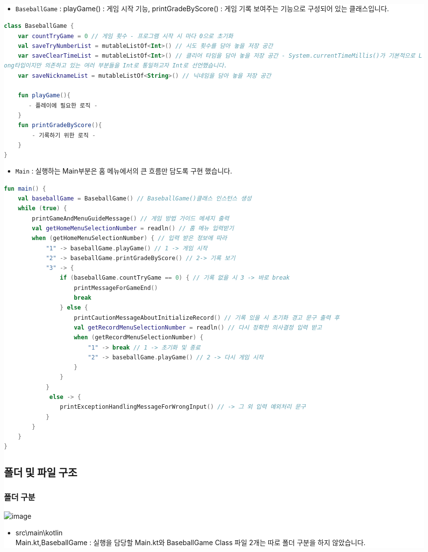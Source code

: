 - `BaseballGame`
  : playGame() : 게임 시작 기능, printGradeByScore() : 게임 기록 보여주는 기능으로 구성되어 있는 클래스입니다.
  
```kotlin
class BaseballGame {
    var countTryGame = 0 // 게임 횟수 - 프로그램 시작 시 마다 0으로 초기화
    val saveTryNumberList = mutableListOf<Int>() // 시도 횟수를 담아 놓을 저장 공간
    var saveClearTimeList = mutableListOf<Int>() // 클리어 타임을 담아 놓을 저장 공간 - System.currentTimeMillis()가 기본적으로 Long타입이지만 의존하고 있는 여러 부분들을 Int로 통일하고자 Int로 선언했습니다.
    var saveNicknameList = mutableListOf<String>() // 닉네임을 담아 놓을 저장 공간

    fun playGame(){
       - 플레이에 필요한 로직 -
    }
    fun printGradeByScore(){
        - 기록하기 위한 로직 -
    }
}
```
- `Main`
  : 실행하는 Main부분은 홈 메뉴에서의 큰 흐름만 담도록 구현 했습니다.<br/>


```kotlin
fun main() {
    val baseballGame = BaseballGame() // BaseballGame()클래스 인스턴스 생성
    while (true) {
        printGameAndMenuGuideMessage() // 게임 방법 가이드 메세지 출력
        val getHomeMenuSelectionNumber = readln() // 홈 메뉴 입력받기
        when (getHomeMenuSelectionNumber) { // 입력 받은 정보에 따라
            "1" -> baseballGame.playGame() // 1 -> 게임 시작
            "2" -> baseballGame.printGradeByScore() // 2-> 기록 보기
            "3" -> {
                if (baseballGame.countTryGame == 0) { // 기록 없을 시 3 -> 바로 break
                    printMessageForGameEnd()
                    break
                } else {
                    printCautionMessageAboutInitializeRecord() // 기록 있을 시 초기화 경고 문구 출력 후
                    val getRecordMenuSelectionNumber = readln() // 다시 정확한 의사결정 입력 받고
                    when (getRecordMenuSelectionNumber) {
                        "1" -> break // 1 -> 초기화 및 종료
                        "2" -> baseballGame.playGame() // 2 -> 다시 게임 시작
                    }
                }
            }
             else -> {
                printExceptionHandlingMessageForWrongInput() // -> 그 외 입력 예외처리 문구
            }
        }
    }
}
```

## 폴더 및 파일 구조
### 폴더 구분
![image](https://github.com/Kozy5/NumberBaseballGame/assets/96171308/d947d074-7ae2-4595-9f22-a8a7cfdc3016)
- src\main\kotlin\
Main.kt,BaseballGame : 실행을 담당할 Main.kt와 BaseballGame Class 파일 2개는 따로 폴더 구분을 하지 않았습니다.
